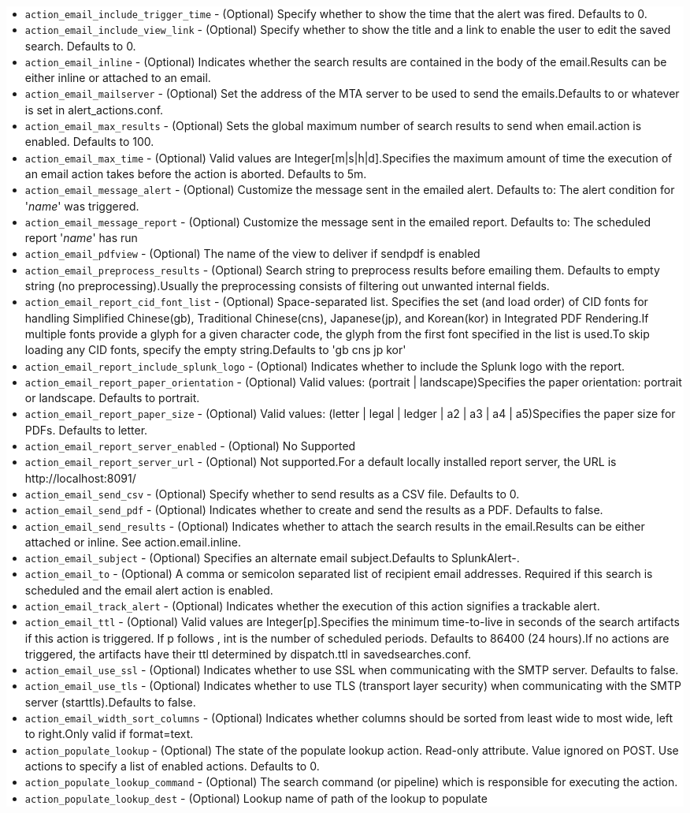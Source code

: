 * `action_email_include_trigger_time` - (Optional) Specify whether to show the time that the alert was fired. Defaults to 0.
* `action_email_include_view_link` - (Optional) Specify whether to show the title and a link to enable the user to edit the saved search. Defaults to 0.
* `action_email_inline` - (Optional) Indicates whether the search results are contained in the body of the email.Results can be either inline or attached to an email.
* `action_email_mailserver` - (Optional) Set the address of the MTA server to be used to send the emails.Defaults to <LOCALHOST> or whatever is set in alert_actions.conf.
* `action_email_max_results` - (Optional) Sets the global maximum number of search results to send when email.action is enabled. Defaults to 100.
* `action_email_max_time` - (Optional) Valid values are Integer[m|s|h|d].Specifies the maximum amount of time the execution of an email action takes before the action is aborted. Defaults to 5m.
* `action_email_message_alert` - (Optional) Customize the message sent in the emailed alert. Defaults to: The alert condition for '$name$' was triggered.
* `action_email_message_report` - (Optional) Customize the message sent in the emailed report. Defaults to: The scheduled report '$name$' has run
* `action_email_pdfview` - (Optional) The name of the view to deliver if sendpdf is enabled
* `action_email_preprocess_results` - (Optional) Search string to preprocess results before emailing them. Defaults to empty string (no preprocessing).Usually the preprocessing consists of filtering out unwanted internal fields.
* `action_email_report_cid_font_list` - (Optional) Space-separated list. Specifies the set (and load order) of CID fonts for handling Simplified Chinese(gb), Traditional Chinese(cns), Japanese(jp), and Korean(kor) in Integrated PDF Rendering.If multiple fonts provide a glyph for a given character code, the glyph from the first font specified in the list is used.To skip loading any CID fonts, specify the empty string.Defaults to 'gb cns jp kor'
* `action_email_report_include_splunk_logo` - (Optional) Indicates whether to include the Splunk logo with the report.
* `action_email_report_paper_orientation` - (Optional) Valid values: (portrait | landscape)Specifies the paper orientation: portrait or landscape. Defaults to portrait.
* `action_email_report_paper_size` - (Optional) Valid values: (letter | legal | ledger | a2 | a3 | a4 | a5)Specifies the paper size for PDFs. Defaults to letter.
* `action_email_report_server_enabled` - (Optional) No Supported
* `action_email_report_server_url` - (Optional) Not supported.For a default locally installed report server, the URL is http://localhost:8091/
* `action_email_send_csv` - (Optional) Specify whether to send results as a CSV file. Defaults to 0.
* `action_email_send_pdf` - (Optional) Indicates whether to create and send the results as a PDF. Defaults to false.
* `action_email_send_results` - (Optional) Indicates whether to attach the search results in the email.Results can be either attached or inline. See action.email.inline.
* `action_email_subject` - (Optional) Specifies an alternate email subject.Defaults to SplunkAlert-<savedsearchname>.
* `action_email_to` - (Optional) A comma or semicolon separated list of recipient email addresses. Required if this search is scheduled and the email alert action is enabled.
* `action_email_track_alert` - (Optional) Indicates whether the execution of this action signifies a trackable alert.
* `action_email_ttl` - (Optional) Valid values are Integer[p].Specifies the minimum time-to-live in seconds of the search artifacts if this action is triggered. If p follows <Integer>, int is the number of scheduled periods. Defaults to 86400 (24 hours).If no actions are triggered, the artifacts have their ttl determined by dispatch.ttl in savedsearches.conf.
* `action_email_use_ssl` - (Optional) Indicates whether to use SSL when communicating with the SMTP server. Defaults to false.
* `action_email_use_tls` - (Optional) Indicates whether to use TLS (transport layer security) when communicating with the SMTP server (starttls).Defaults to false.
* `action_email_width_sort_columns` - (Optional) Indicates whether columns should be sorted from least wide to most wide, left to right.Only valid if format=text.
* `action_populate_lookup` - (Optional) The state of the populate lookup action. Read-only attribute. Value ignored on POST. Use actions to specify a list of enabled actions. Defaults to 0.
* `action_populate_lookup_command` - (Optional) The search command (or pipeline) which is responsible for executing the action.
* `action_populate_lookup_dest` - (Optional) Lookup name of path of the lookup to populate